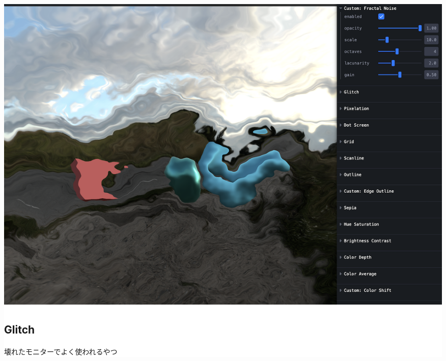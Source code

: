 ![Fractal Noise Effect](https://raw.githubusercontent.com/testkun08080/zenn-docs/main/images/react-postshader-195d07b1ed77da/fractal.png)

## Glitch

壊れたモニターでよく使われるやつ
